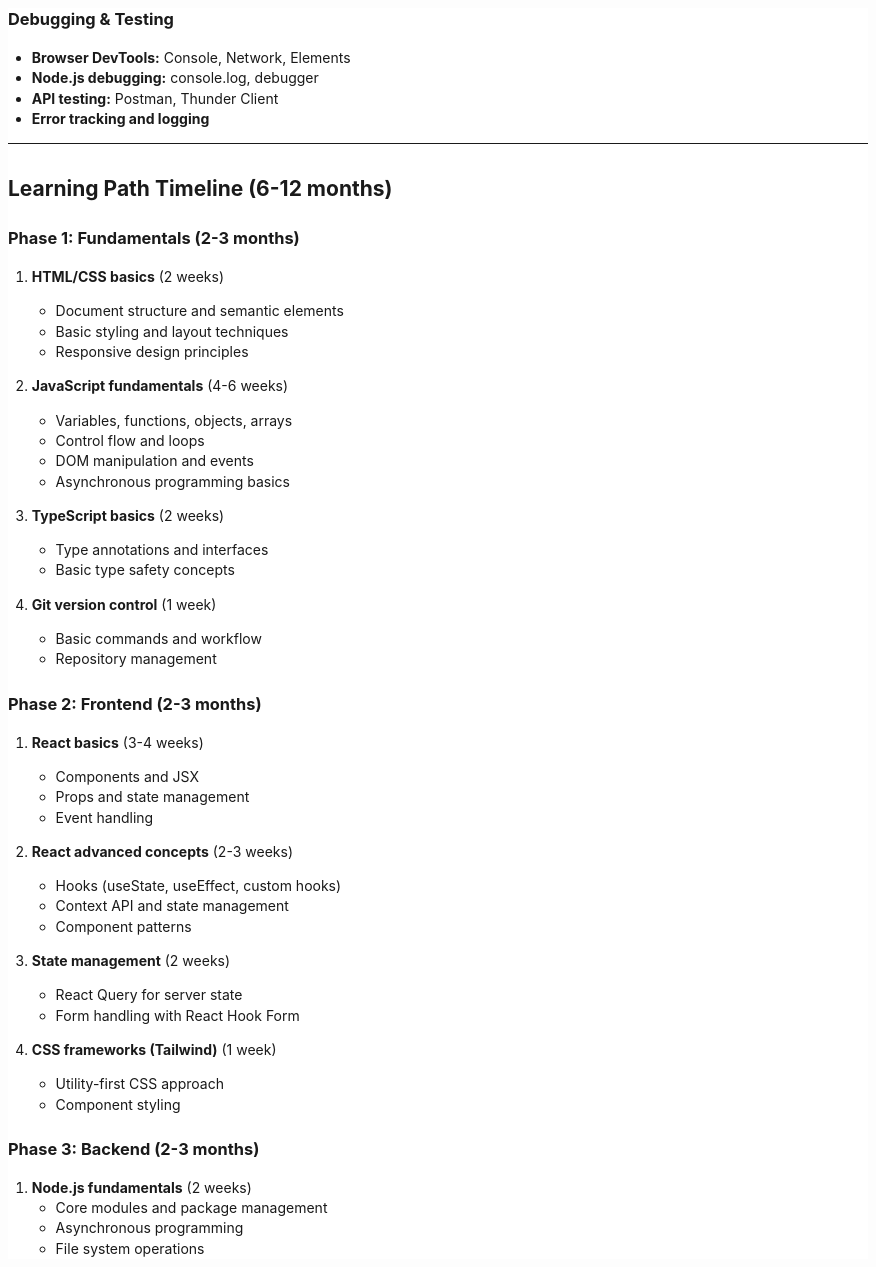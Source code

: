 ### Debugging & Testing
- **Browser DevTools:** Console, Network, Elements
- **Node.js debugging:** console.log, debugger
- **API testing:** Postman, Thunder Client
- **Error tracking and logging**

---

## Learning Path Timeline (6-12 months)

### Phase 1: Fundamentals (2-3 months)
1. **HTML/CSS basics** (2 weeks)
   - Document structure and semantic elements
   - Basic styling and layout techniques
   - Responsive design principles

2. **JavaScript fundamentals** (4-6 weeks)
   - Variables, functions, objects, arrays
   - Control flow and loops
   - DOM manipulation and events
   - Asynchronous programming basics

3. **TypeScript basics** (2 weeks)
   - Type annotations and interfaces
   - Basic type safety concepts

4. **Git version control** (1 week)
   - Basic commands and workflow
   - Repository management

### Phase 2: Frontend (2-3 months)
1. **React basics** (3-4 weeks)
   - Components and JSX
   - Props and state management
   - Event handling

2. **React advanced concepts** (2-3 weeks)
   - Hooks (useState, useEffect, custom hooks)
   - Context API and state management
   - Component patterns

3. **State management** (2 weeks)
   - React Query for server state
   - Form handling with React Hook Form

4. **CSS frameworks (Tailwind)** (1 week)
   - Utility-first CSS approach
   - Component styling

### Phase 3: Backend (2-3 months)
1. **Node.js fundamentals** (2 weeks)
   - Core modules and package management
   - Asynchronous programming
   - File system operations
